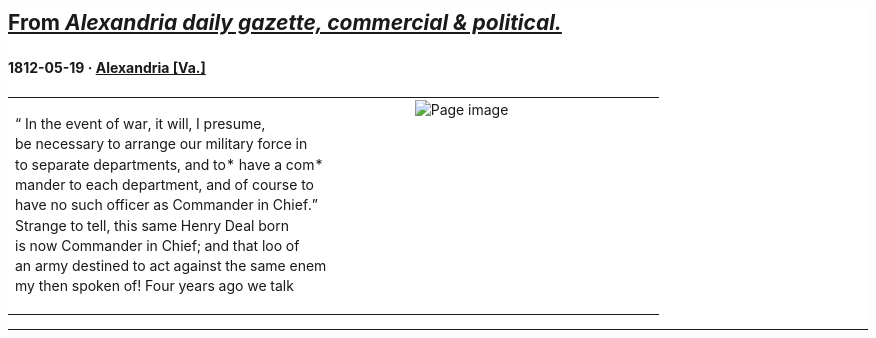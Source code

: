 
## [From _Alexandria daily gazette, commercial & political._](https://www.loc.gov/resource/sn84024013/1812-05-19/ed-1/?sp=3)

#### 1812-05-19 &middot; [Alexandria [Va.]](http://dbpedia.org/resource/Alexandria%2C_Virginia)

<table style="width: 100%;"><tr><td style="width: 50%">

  
“ In the event of war, it will, I presume,  
be necessary to arrange our military force in­  
to separate departments, and to* have a com*  
mander to each department, and of course to  
have no such officer as Commander in Chief.”  
Strange to tell, this same Henry Deal born  
is now Commander in Chief; and that loo of  
an army destined to act against the same enem  
my then spoken of! Four years ago we talk
</td><td style="width: 50%; max-height: 75%; margin: auto; display: block;">
<img alt="Page image" src="https://tile.loc.gov/image-services/iiif/service:ndnp:vi:batch_vi_greenjackets_ver02:data:sn84024013:00414216158:1812051901:0457/pct:25.374045801526716,56.25170998632011,22.890585241730278,8.302173582611339/!600,600/0/default.jpg"/>
</td>
</tr></table>

---

